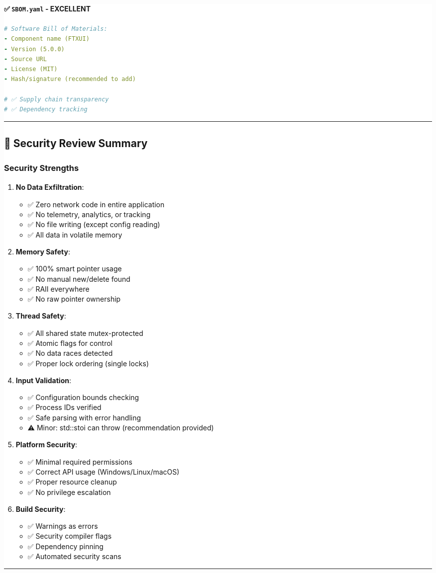 #### ✅ `SBOM.yaml` - EXCELLENT
```yaml
# Software Bill of Materials:
- Component name (FTXUI)
- Version (5.0.0)
- Source URL
- License (MIT)
- Hash/signature (recommended to add)

# ✅ Supply chain transparency
# ✅ Dependency tracking
```

---

## 🔐 Security Review Summary

### Security Strengths

1. **No Data Exfiltration**:
   - ✅ Zero network code in entire application
   - ✅ No telemetry, analytics, or tracking
   - ✅ No file writing (except config reading)
   - ✅ All data in volatile memory

2. **Memory Safety**:
   - ✅ 100% smart pointer usage
   - ✅ No manual new/delete found
   - ✅ RAII everywhere
   - ✅ No raw pointer ownership

3. **Thread Safety**:
   - ✅ All shared state mutex-protected
   - ✅ Atomic flags for control
   - ✅ No data races detected
   - ✅ Proper lock ordering (single locks)

4. **Input Validation**:
   - ✅ Configuration bounds checking
   - ✅ Process IDs verified
   - ✅ Safe parsing with error handling
   - ⚠️ Minor: std::stoi can throw (recommendation provided)

5. **Platform Security**:
   - ✅ Minimal required permissions
   - ✅ Correct API usage (Windows/Linux/macOS)
   - ✅ Proper resource cleanup
   - ✅ No privilege escalation

6. **Build Security**:
   - ✅ Warnings as errors
   - ✅ Security compiler flags
   - ✅ Dependency pinning
   - ✅ Automated security scans

---